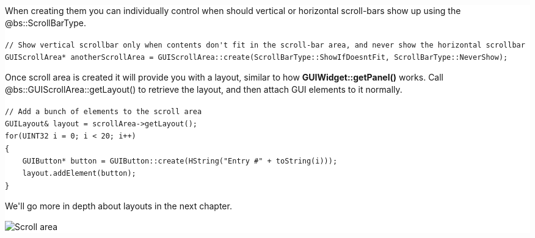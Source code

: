 When creating them you can individually control when should vertical or horizontal scroll-bars show up using the @bs::ScrollBarType.

~~~~~~~~~~~~~{.cpp}
// Show vertical scrollbar only when contents don't fit in the scroll-bar area, and never show the horizontal scrollbar
GUIScrollArea* anotherScrollArea = GUIScrollArea::create(ScrollBarType::ShowIfDoesntFit, ScrollBarType::NeverShow);
~~~~~~~~~~~~~

Once scroll area is created it will provide you with a layout, similar to how **GUIWidget::getPanel()** works. Call @bs::GUIScrollArea::getLayout() to retrieve the layout, and then attach GUI elements to it normally.

~~~~~~~~~~~~~{.cpp}
// Add a bunch of elements to the scroll area
GUILayout& layout = scrollArea->getLayout();
for(UINT32 i = 0; i < 20; i++)
{
	GUIButton* button = GUIButton::create(HString("Entry #" + toString(i)));
	layout.addElement(button);
}
~~~~~~~~~~~~~

We'll go more in depth about layouts in the next chapter.

![Scroll area](../../Images/guiScrollArea.png)